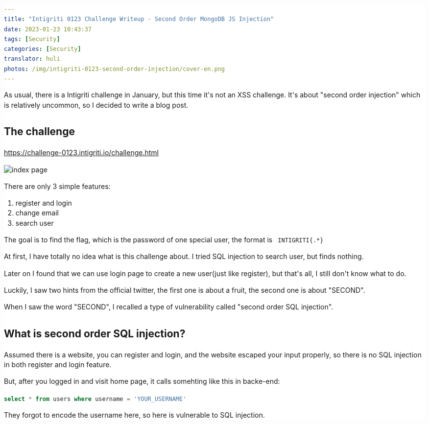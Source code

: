 ```yaml
---
title: "Intigriti 0123 Challenge Writeup - Second Order MongoDB JS Injection"
date: 2023-01-23 10:43:37
tags: [Security]
categories: [Security]
translator: huli
photos: /img/intigriti-0123-second-order-injection/cover-en.png
---
```

<img src="/img/intigriti-0123-second-order-injection/cover-en.png" style="display:none" loading="lazy">

As usual, there is a Intigriti challenge in January, but this time it's not an XSS challenge. It's about "second order injection" which is relatively uncommon, so I decided to write a blog post.



## The challenge

https://challenge-0123.intigriti.io/challenge.html

![index page](/img/intigriti-0123-second-order-injection/p1.png)

There are only 3 simple features:

1. register and login
2. change email
3. search user

The goal is to find the flag, which is the password of one special user, the format is ` INTIGRITI{.*}`

At first, I have totally no idea what is this challenge about. I tried SQL injection to search user, but finds nothing.

Later on I found that we can use login page to create a new user(just like register), but that's all, I still don't know what to do.

Luckily, I saw two hints from the official twitter, the first one is about a fruit, the second one is about "SECOND".

When I saw the word "SECOND", I recalled a type of vulnerability called "second order SQL injection".

## What is second order SQL injection?

Assumed there is a website, you can register and login, and the website escaped your input properly, so there is no SQL injection in both register and login feature.

But, after you logged in and visit home page, it calls somehting like this in backe-end:

```sql
select * from users where username = 'YOUR_USERNAME'
```

They forgot to encode the username here, so here is vulnerable to SQL injection.
